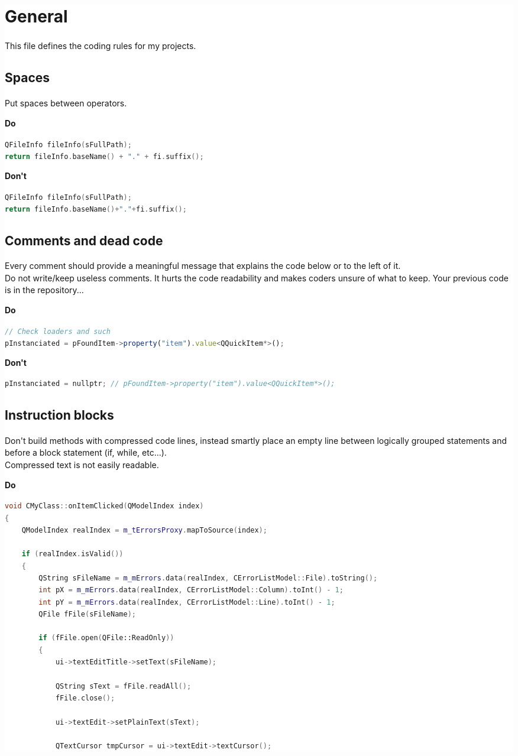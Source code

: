 # General

This file defines the coding rules for my projects.

## Spaces
Put spaces between operators.

**Do**
```cpp
QFileInfo fileInfo(sFullPath);
return fileInfo.baseName() + "." + fi.suffix();
```

**Don't**
```cpp
QFileInfo fileInfo(sFullPath);
return fileInfo.baseName()+"."+fi.suffix();
```

## Comments and dead code
Every comment should provide a meaningful message that explains the code below or to the left of it.<br>
Do not write/keep useless comments. It hurts the code readability and makes coders unsure of what to keep. Your previous code is in the repository...

**Do**
```javascript
// Check loaders and such
pInstanciated = pFoundItem->property("item").value<QQuickItem*>();
```

**Don't**
```javascript
pInstanciated = nullptr; // pFoundItem->property("item").value<QQuickItem*>();
```

## Instruction blocks
Don't build methods with compressed code lines, instead smartly place an empty line between logically grouped statements and before a block statement (if, while, etc...).<br>
Compressed text is not easily readable.

**Do**
```cpp
void CMyClass::onItemClicked(QModelIndex index)
{
    QModelIndex realIndex = m_tErrorsProxy.mapToSource(index);

    if (realIndex.isValid())
    {
        QString sFileName = m_mErrors.data(realIndex, CErrorListModel::File).toString();
        int pX = m_mErrors.data(realIndex, CErrorListModel::Column).toInt() - 1;
        int pY = m_mErrors.data(realIndex, CErrorListModel::Line).toInt() - 1;
        QFile fFile(sFileName);

        if (fFile.open(QFile::ReadOnly))
        {
            ui->textEditTitle->setText(sFileName);

            QString sText = fFile.readAll();
            fFile.close();

            ui->textEdit->setPlainText(sText);

            QTextCursor tmpCursor = ui->textEdit->textCursor();
```
